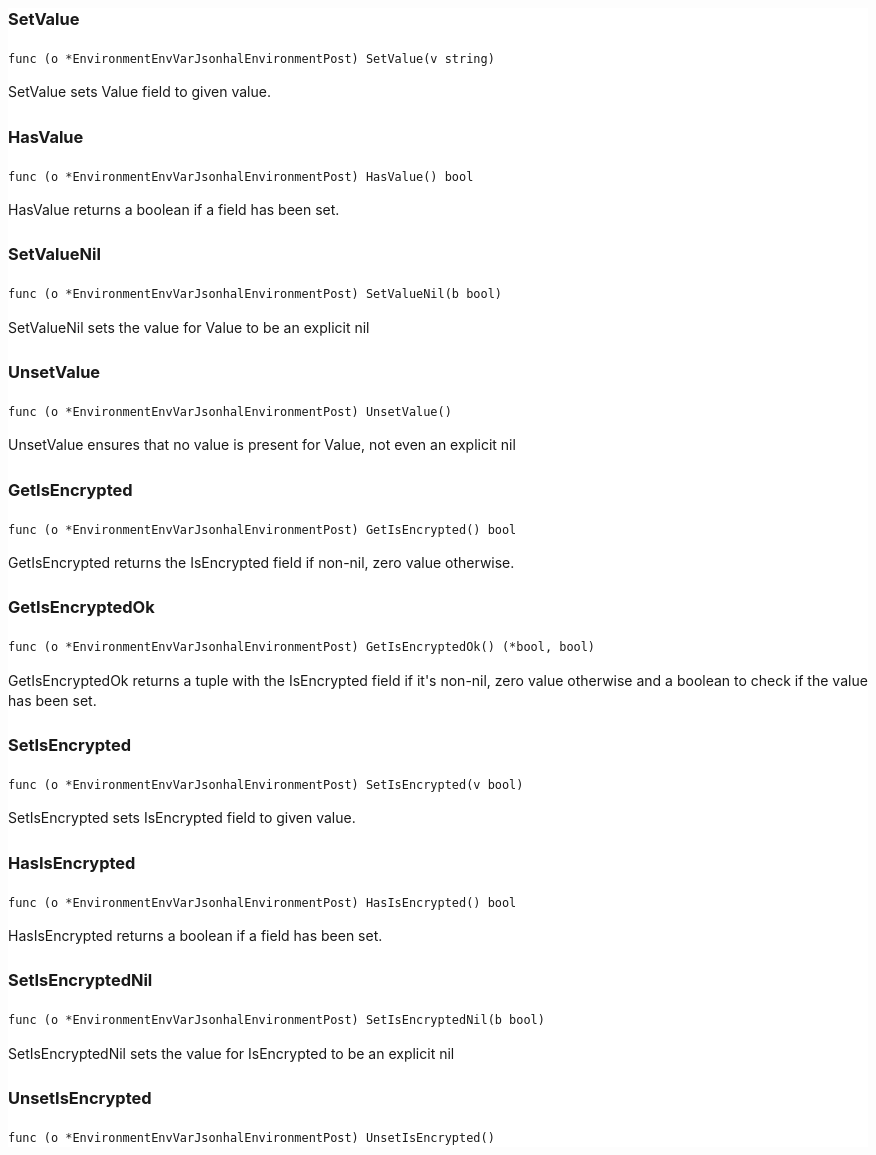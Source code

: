 ### SetValue

`func (o *EnvironmentEnvVarJsonhalEnvironmentPost) SetValue(v string)`

SetValue sets Value field to given value.

### HasValue

`func (o *EnvironmentEnvVarJsonhalEnvironmentPost) HasValue() bool`

HasValue returns a boolean if a field has been set.

### SetValueNil

`func (o *EnvironmentEnvVarJsonhalEnvironmentPost) SetValueNil(b bool)`

 SetValueNil sets the value for Value to be an explicit nil

### UnsetValue
`func (o *EnvironmentEnvVarJsonhalEnvironmentPost) UnsetValue()`

UnsetValue ensures that no value is present for Value, not even an explicit nil
### GetIsEncrypted

`func (o *EnvironmentEnvVarJsonhalEnvironmentPost) GetIsEncrypted() bool`

GetIsEncrypted returns the IsEncrypted field if non-nil, zero value otherwise.

### GetIsEncryptedOk

`func (o *EnvironmentEnvVarJsonhalEnvironmentPost) GetIsEncryptedOk() (*bool, bool)`

GetIsEncryptedOk returns a tuple with the IsEncrypted field if it's non-nil, zero value otherwise
and a boolean to check if the value has been set.

### SetIsEncrypted

`func (o *EnvironmentEnvVarJsonhalEnvironmentPost) SetIsEncrypted(v bool)`

SetIsEncrypted sets IsEncrypted field to given value.

### HasIsEncrypted

`func (o *EnvironmentEnvVarJsonhalEnvironmentPost) HasIsEncrypted() bool`

HasIsEncrypted returns a boolean if a field has been set.

### SetIsEncryptedNil

`func (o *EnvironmentEnvVarJsonhalEnvironmentPost) SetIsEncryptedNil(b bool)`

 SetIsEncryptedNil sets the value for IsEncrypted to be an explicit nil

### UnsetIsEncrypted
`func (o *EnvironmentEnvVarJsonhalEnvironmentPost) UnsetIsEncrypted()`
